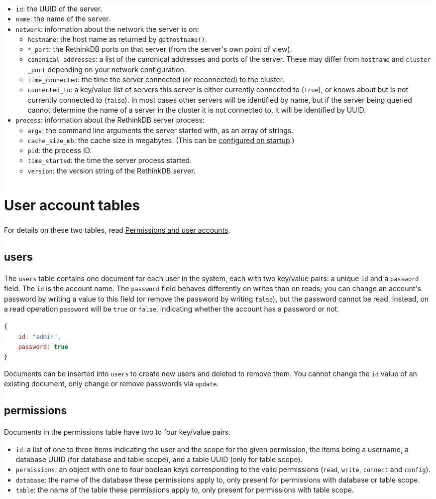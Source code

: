 ```js
```

* `id`: the UUID of the server.
* `name`: the name of the server.
* `network`: information about the network the server is on:
	* `hostname`: the host name as returned by `gethostname()`.
	* `*_port`: the RethinkDB ports on that server (from the server's own point of view).
	* `canonical_addresses`: a list of the canonical addresses and ports of the server. These may differ from `hostname` and `cluster_port` depending on your network configuration.
	* `time_connected`: the time the server connected (or reconnected) to the cluster.
	* `connected_to`: a key/value list of servers this server is either currently connected to (`true`), or knows about but is not currently connected to (`false`). In most cases other servers will be identified by name, but if the server being queried cannot determine the name of a server in the cluster it is not connected to, it will be identified by UUID.
* `process`: information about the RethinkDB server process:
    * `argv`: the command line arguments the server started with, as an array of strings.
	* `cache_size_mb`: the cache size in megabytes. (This can be [configured on startup][startup].)
	* `pid`: the process ID.
	* `time_started`: the time the server process started.
	* `version`: the version string of the RethinkDB server.

[startup]: /docs/cluster-on-startup/

# User account tables #

For details on these two tables, read [Permissions and user accounts][pua].

[pua]: /docs/permissions-and-accounts/

## users ##

The `users` table contains one document for each user in the system, each with two key/value pairs: a unique `id` and a `password` field. The `id` is the account name. The `password` field behaves differently on writes than on reads; you can change an account's password by writing a value to this field (or remove the password by writing `false`), but the password cannot be read. Instead, on a read operation `password` will be `true` or `false`, indicating whether the account has a password or not.

```js
{
    id: "admin",
    password: true
}
```

Documents can be inserted into `users` to create new users and deleted to remove them. You cannot change the `id` value of an existing document, only change or remove passwords via `update`.

## permissions ##

Documents in the permissions table have two to four key/value pairs.

* `id`: a list of one to three items indicating the user and the scope for the given permission, the items being a username, a database UUID (for database and table scope), and a table UUID (only for table scope).
* `permissions`: an object with one to four boolean keys corresponding to the valid permissions (`read`, `write`, `connect` and `config`).
* `database`: the name of the database these permissions apply to, only present for permissions with database or table scope.
* `table`: the name of the table these permissions apply to, only present for permissions with table scope.


[sit]: /docs/system-issues/
[failover]: /docs/failover/
[shrep]: /docs/sharding-and-replication/
[dbc]: /api/javascript/db_create
[dbd]: /api/javascript/db_drop
[auth]: /docs/security/
[failover]: /docs/failover/
[grant]: /api/javascript/grant
[sst]: /docs/system-stats/
[sjt]: /docs/system-jobs/